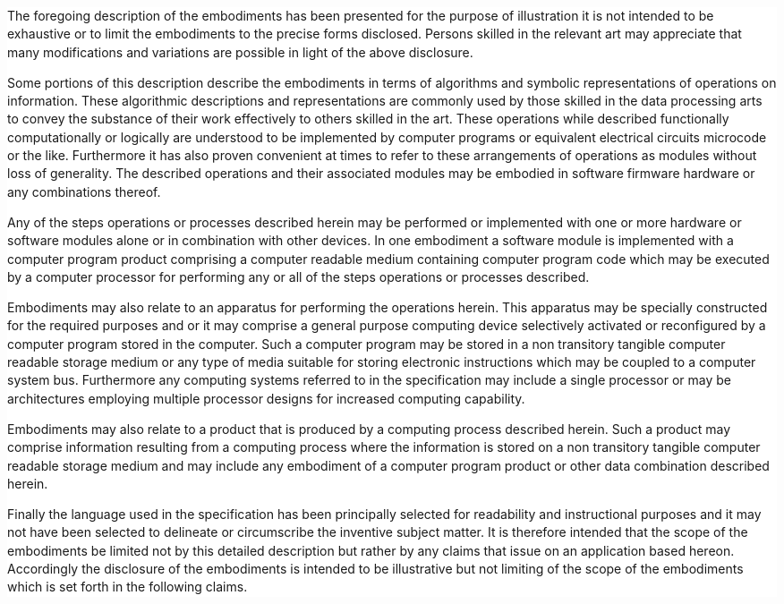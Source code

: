 The foregoing description of the embodiments has been presented for the purpose of illustration it is not intended to be exhaustive or to limit the embodiments to the precise forms disclosed. Persons skilled in the relevant art may appreciate that many modifications and variations are possible in light of the above disclosure.

Some portions of this description describe the embodiments in terms of algorithms and symbolic representations of operations on information. These algorithmic descriptions and representations are commonly used by those skilled in the data processing arts to convey the substance of their work effectively to others skilled in the art. These operations while described functionally computationally or logically are understood to be implemented by computer programs or equivalent electrical circuits microcode or the like. Furthermore it has also proven convenient at times to refer to these arrangements of operations as modules without loss of generality. The described operations and their associated modules may be embodied in software firmware hardware or any combinations thereof.

Any of the steps operations or processes described herein may be performed or implemented with one or more hardware or software modules alone or in combination with other devices. In one embodiment a software module is implemented with a computer program product comprising a computer readable medium containing computer program code which may be executed by a computer processor for performing any or all of the steps operations or processes described.

Embodiments may also relate to an apparatus for performing the operations herein. This apparatus may be specially constructed for the required purposes and or it may comprise a general purpose computing device selectively activated or reconfigured by a computer program stored in the computer. Such a computer program may be stored in a non transitory tangible computer readable storage medium or any type of media suitable for storing electronic instructions which may be coupled to a computer system bus. Furthermore any computing systems referred to in the specification may include a single processor or may be architectures employing multiple processor designs for increased computing capability.

Embodiments may also relate to a product that is produced by a computing process described herein. Such a product may comprise information resulting from a computing process where the information is stored on a non transitory tangible computer readable storage medium and may include any embodiment of a computer program product or other data combination described herein.

Finally the language used in the specification has been principally selected for readability and instructional purposes and it may not have been selected to delineate or circumscribe the inventive subject matter. It is therefore intended that the scope of the embodiments be limited not by this detailed description but rather by any claims that issue on an application based hereon. Accordingly the disclosure of the embodiments is intended to be illustrative but not limiting of the scope of the embodiments which is set forth in the following claims.

